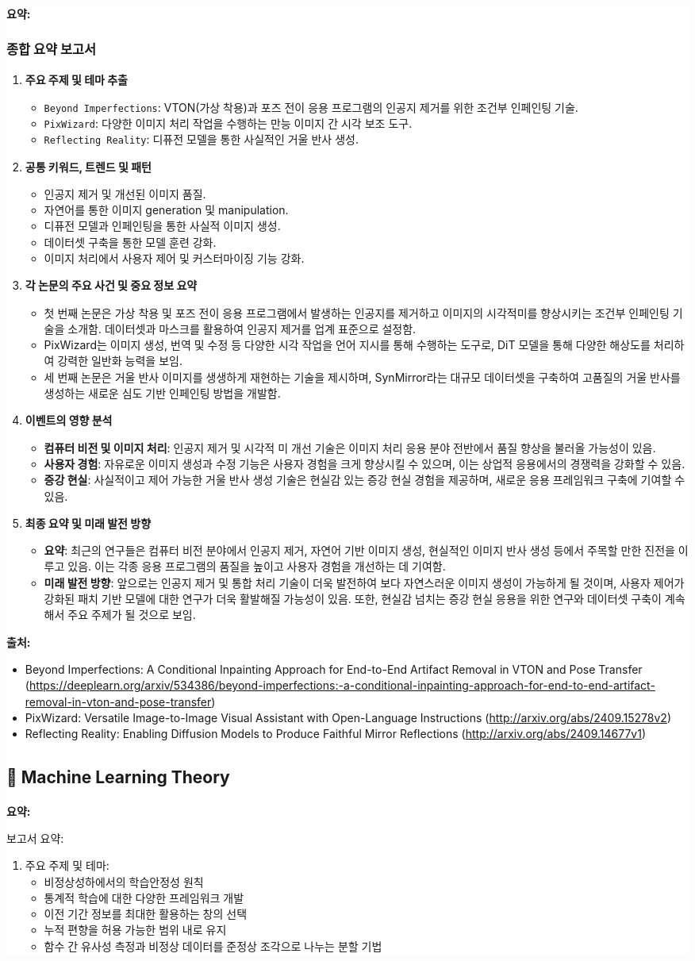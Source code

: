 **요약:**

### 종합 요약 보고서

1. **주요 주제 및 테마 추출**
   - `Beyond Imperfections`: VTON(가상 착용)과 포즈 전이 응용 프로그램의 인공지 제거를 위한 조건부 인페인팅 기술.
   - `PixWizard`: 다양한 이미지 처리 작업을 수행하는 만능 이미지 간 시각 보조 도구.
   - `Reflecting Reality`: 디퓨전 모델을 통한 사실적인 거울 반사 생성.

2. **공통 키워드, 트렌드 및 패턴**
   - 인공지 제거 및 개선된 이미지 품질.
   - 자연어를 통한 이미지 generation 및 manipulation.
   - 디퓨전 모델과 인페인팅을 통한 사실적 이미지 생성.
   - 데이터셋 구축을 통한 모델 훈련 강화.
   - 이미지 처리에서 사용자 제어 및 커스터마이징 기능 강화.

3. **각 논문의 주요 사건 및 중요 정보 요약**
   - 첫 번째 논문은 가상 착용 및 포즈 전이 응용 프로그램에서 발생하는 인공지를 제거하고 이미지의 시각적미를 향상시키는 조건부 인페인팅 기술을 소개함. 데이터셋과 마스크를 활용하여 인공지 제거를 업계 표준으로 설정함.
   - PixWizard는 이미지 생성, 번역 및 수정 등 다양한 시각 작업을 언어 지시를 통해 수행하는 도구로, DiT 모델을 통해 다양한 해상도를 처리하여 강력한 일반화 능력을 보임.
   - 세 번째 논문은 거울 반사 이미지를 생생하게 재현하는 기술을 제시하며, SynMirror라는 대규모 데이터셋을 구축하여 고품질의 거울 반사를 생성하는 새로운 심도 기반 인페인팅 방법을 개발함.

4. **이벤트의 영향 분석**
   - **컴퓨터 비전 및 이미지 처리**: 인공지 제거 및 시각적 미 개선 기술은 이미지 처리 응용 분야 전반에서 품질 향상을 불러올 가능성이 있음.
   - **사용자 경험**: 자유로운 이미지 생성과 수정 기능은 사용자 경험을 크게 향상시킬 수 있으며, 이는 상업적 응용에서의 경쟁력을 강화할 수 있음.
   - **증강 현실**: 사실적이고 제어 가능한 거울 반사 생성 기술은 현실감 있는 증강 현실 경험을 제공하며, 새로운 응용 프레임워크 구축에 기여할 수 있음.

5. **최종 요약 및 미래 발전 방향**
   - **요약**: 최근의 연구들은 컴퓨터 비전 분야에서 인공지 제거, 자연어 기반 이미지 생성, 현실적인 이미지 반사 생성 등에서 주목할 만한 진전을 이루고 있음. 이는 각종 응용 프로그램의 품질을 높이고 사용자 경험을 개선하는 데 기여함.
   - **미래 발전 방향**: 앞으로는 인공지 제거 및 통합 처리 기술이 더욱 발전하여 보다 자연스러운 이미지 생성이 가능하게 될 것이며, 사용자 제어가 강화된 패치 기반 모델에 대한 연구가 더욱 활발해질 가능성이 있음. 또한, 현실감 넘치는 증강 현실 응용을 위한 연구와 데이터셋 구축이 계속해서 주요 주제가 될 것으로 보임.

**출처:**

 - Beyond Imperfections: A Conditional Inpainting Approach for End-to-End Artifact Removal in VTON and Pose Transfer (https://deeplearn.org/arxiv/534386/beyond-imperfections:-a-conditional-inpainting-approach-for-end-to-end-artifact-removal-in-vton-and-pose-transfer)
 - PixWizard: Versatile Image-to-Image Visual Assistant with Open-Language Instructions (http://arxiv.org/abs/2409.15278v2)
 - Reflecting Reality: Enabling Diffusion Models to Produce Faithful Mirror Reflections (http://arxiv.org/abs/2409.14677v1)


## 💙 Machine Learning Theory

**요약:**

보고서 요약:

1. 주요 주제 및 테마:
   - 비정상성하에서의 학습안정성 원칙
   - 통계적 학습에 대한 다양한 프레임워크 개발
   - 이전 기간 정보를 최대한 활용하는 창의 선택
   - 누적 편향을 허용 가능한 범위 내로 유지
   - 함수 간 유사성 측정과 비정상 데이터를 준정상 조각으로 나누는 분할 기법
